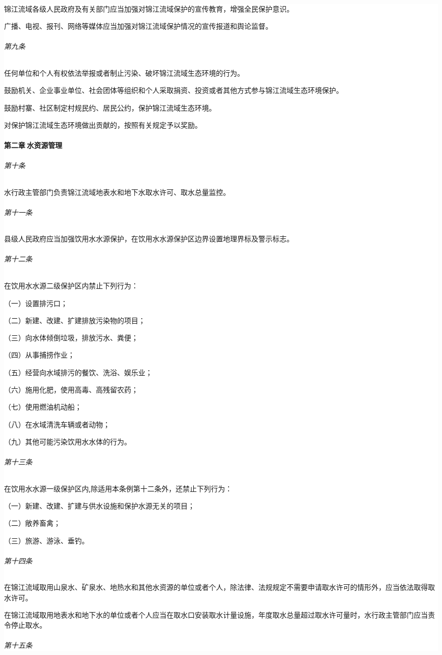 锦江流域各级人民政府及有关部门应当加强对锦江流域保护的宣传教育，增强全民保护意识。

广播、电视、报刊、网络等媒体应当加强对锦江流域保护情况的宣传报道和舆论监督。

###### 第九条

任何单位和个人有权依法举报或者制止污染、破坏锦江流域生态环境的行为。

鼓励机关、企业事业单位、社会团体等组织和个人采取捐资、投资或者其他方式参与锦江流域生态环境保护。

鼓励村寨、社区制定村规民约、居民公约，保护锦江流域生态环境。

对保护锦江流域生态环境做出贡献的，按照有关规定予以奖励。

#### 第二章 水资源管理

###### 第十条

水行政主管部门负责锦江流域地表水和地下水取水许可、取水总量监控。

###### 第十一条

县级人民政府应当加强饮用水水源保护，在饮用水水源保护区边界设置地理界标及警示标志。

###### 第十二条

在饮用水水源二级保护区内禁止下列行为：

（一）设置排污口；

（二）新建、改建、扩建排放污染物的项目；

（三）向水体倾倒垃圾，排放污水、粪便；

（四）从事捕捞作业；

（五）经营向水域排污的餐饮、洗浴、娱乐业；

（六）施用化肥，使用高毒、高残留农药；

（七）使用燃油机动船；

（八）在水域清洗车辆或者动物；

（九）其他可能污染饮用水水体的行为。

###### 第十三条

在饮用水水源一级保护区内,除适用本条例第十二条外，还禁止下列行为：

（一）新建、改建、扩建与供水设施和保护水源无关的项目；

（二）敞养畜禽；

（三）旅游、游泳、垂钓。

###### 第十四条

在锦江流域取用山泉水、矿泉水、地热水和其他水资源的单位或者个人，除法律、法规规定不需要申请取水许可的情形外，应当依法取得取水许可。

在锦江流域取用地表水和地下水的单位或者个人应当在取水口安装取水计量设施，年度取水总量超过取水许可量时，水行政主管部门应当责令停止取水。

###### 第十五条

